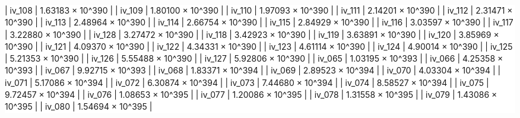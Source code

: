 | iv_108 | 1.63183 × 10^390 |
| iv_109 | 1.80100 × 10^390 |
| iv_110 | 1.97093 × 10^390 |
| iv_111 | 2.14201 × 10^390 |
| iv_112 | 2.31471 × 10^390 |
| iv_113 | 2.48964 × 10^390 |
| iv_114 | 2.66754 × 10^390 |
| iv_115 | 2.84929 × 10^390 |
| iv_116 | 3.03597 × 10^390 |
| iv_117 | 3.22880 × 10^390 |
| iv_128 | 3.27472 × 10^390 |
| iv_118 | 3.42923 × 10^390 |
| iv_119 | 3.63891 × 10^390 |
| iv_120 | 3.85969 × 10^390 |
| iv_121 | 4.09370 × 10^390 |
| iv_122 | 4.34331 × 10^390 |
| iv_123 | 4.61114 × 10^390 |
| iv_124 | 4.90014 × 10^390 |
| iv_125 | 5.21353 × 10^390 |
| iv_126 | 5.55488 × 10^390 |
| iv_127 | 5.92806 × 10^390 |
| iv_065 | 1.03195 × 10^393 |
| iv_066 | 4.25358 × 10^393 |
| iv_067 | 9.92715 × 10^393 |
| iv_068 | 1.83371 × 10^394 |
| iv_069 | 2.89523 × 10^394 |
| iv_070 | 4.03304 × 10^394 |
| iv_071 | 5.17086 × 10^394 |
| iv_072 | 6.30874 × 10^394 |
| iv_073 | 7.44680 × 10^394 |
| iv_074 | 8.58527 × 10^394 |
| iv_075 | 9.72457 × 10^394 |
| iv_076 | 1.08653 × 10^395 |
| iv_077 | 1.20086 × 10^395 |
| iv_078 | 1.31558 × 10^395 |
| iv_079 | 1.43086 × 10^395 |
| iv_080 | 1.54694 × 10^395 |